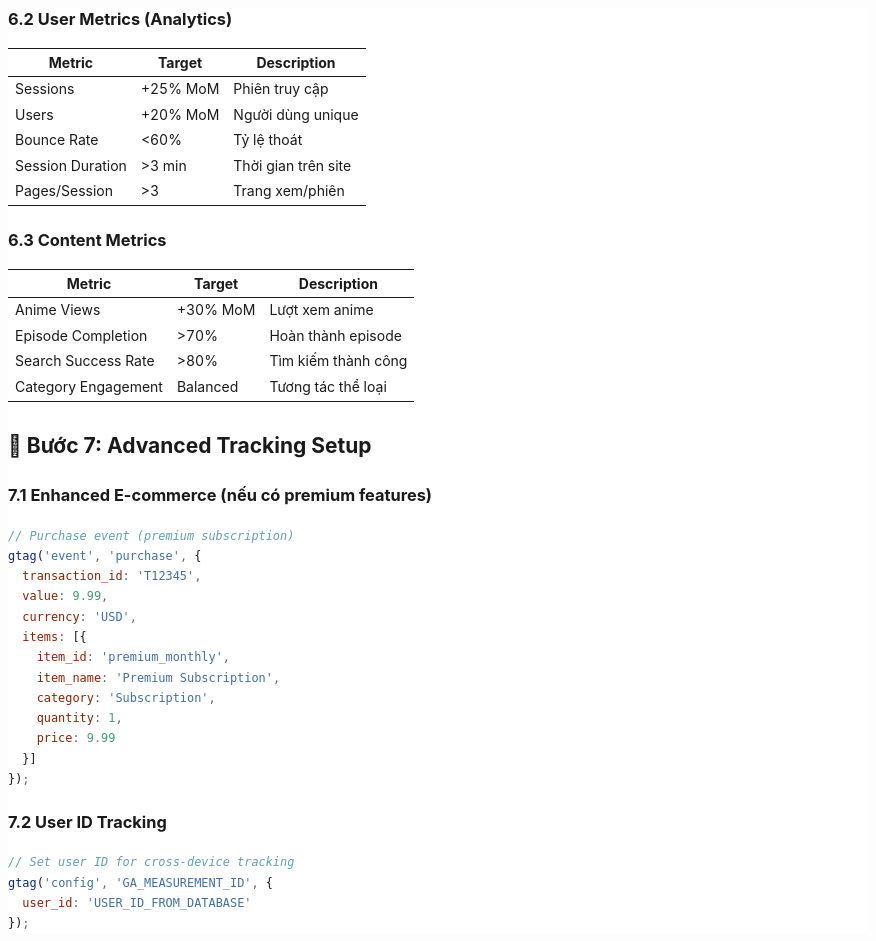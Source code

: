 ### 6.2 User Metrics (Analytics)
| Metric | Target | Description |
|--------|--------|-------------|
| Sessions | +25% MoM | Phiên truy cập |
| Users | +20% MoM | Người dùng unique |
| Bounce Rate | <60% | Tỷ lệ thoát |
| Session Duration | >3 min | Thời gian trên site |
| Pages/Session | >3 | Trang xem/phiên |

### 6.3 Content Metrics
| Metric | Target | Description |
|--------|--------|-------------|
| Anime Views | +30% MoM | Lượt xem anime |
| Episode Completion | >70% | Hoàn thành episode |
| Search Success Rate | >80% | Tìm kiếm thành công |
| Category Engagement | Balanced | Tương tác thể loại |

## 🔧 Bước 7: Advanced Tracking Setup

### 7.1 Enhanced E-commerce (nếu có premium features)
```javascript
// Purchase event (premium subscription)
gtag('event', 'purchase', {
  transaction_id: 'T12345',
  value: 9.99,
  currency: 'USD',
  items: [{
    item_id: 'premium_monthly',
    item_name: 'Premium Subscription',
    category: 'Subscription',
    quantity: 1,
    price: 9.99
  }]
});
```

### 7.2 User ID Tracking
```javascript
// Set user ID for cross-device tracking
gtag('config', 'GA_MEASUREMENT_ID', {
  user_id: 'USER_ID_FROM_DATABASE'
});
```
